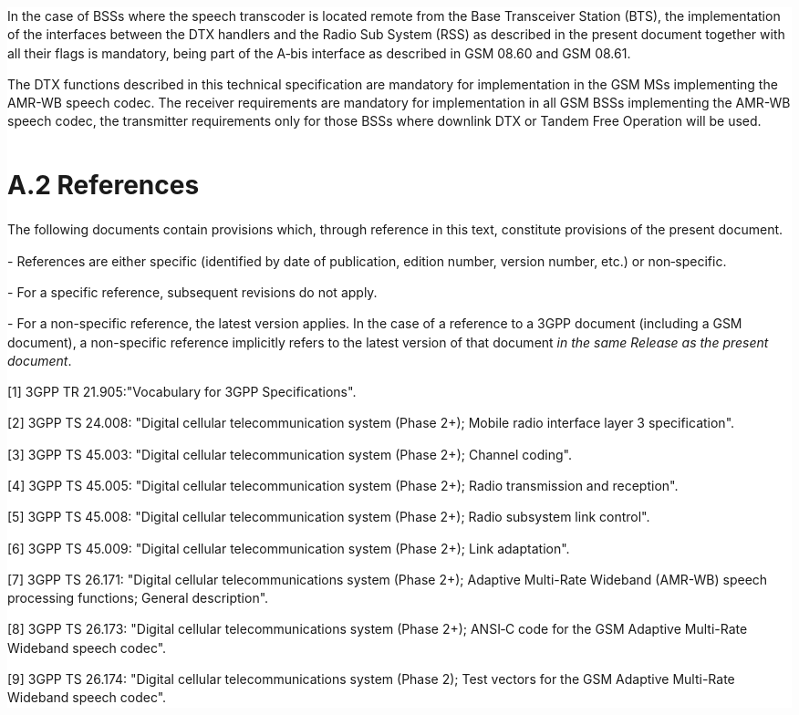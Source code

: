 In the case of BSSs where the speech transcoder is located remote from
the Base Transceiver Station (BTS), the implementation of the interfaces
between the DTX handlers and the Radio Sub System (RSS) as described in
the present document together with all their flags is mandatory, being
part of the A‑bis interface as described in GSM 08.60 and GSM 08.61.

The DTX functions described in this technical specification are
mandatory for implementation in the GSM MSs implementing the AMR-WB
speech codec. The receiver requirements are mandatory for implementation
in all GSM BSSs implementing the AMR-WB speech codec, the transmitter
requirements only for those BSSs where downlink DTX or Tandem Free
Operation will be used.

A.2 References
==============

The following documents contain provisions which, through reference in
this text, constitute provisions of the present document.

\- References are either specific (identified by date of publication,
edition number, version number, etc.) or non‑specific.

\- For a specific reference, subsequent revisions do not apply.

\- For a non-specific reference, the latest version applies. In the case
of a reference to a 3GPP document (including a GSM document), a
non-specific reference implicitly refers to the latest version of that
document *in the same Release as the present document*.

\[1\] 3GPP TR 21.905:\"Vocabulary for 3GPP Specifications\".

\[2\] 3GPP TS 24.008: \"Digital cellular telecommunication system
(Phase 2+); Mobile radio interface layer 3 specification\".

\[3\] 3GPP TS 45.003: \"Digital cellular telecommunication system
(Phase 2+); Channel coding\".

\[4\] 3GPP TS 45.005: \"Digital cellular telecommunication system
(Phase 2+); Radio transmission and reception\".

\[5\] 3GPP TS 45.008: \"Digital cellular telecommunication system
(Phase 2+); Radio subsystem link control\".

\[6\] 3GPP TS 45.009: \"Digital cellular telecommunication system
(Phase 2+); Link adaptation\".

\[7\] 3GPP TS 26.171: \"Digital cellular telecommunications system
(Phase 2+); Adaptive Multi-Rate Wideband (AMR-WB) speech processing
functions; General description\".

\[8\] 3GPP TS 26.173: \"Digital cellular telecommunications system
(Phase 2+); ANSI‑C code for the GSM Adaptive Multi-Rate Wideband speech
codec\".

\[9\] 3GPP TS 26.174: \"Digital cellular telecommunications system
(Phase 2); Test vectors for the GSM Adaptive Multi-Rate Wideband speech
codec\".
